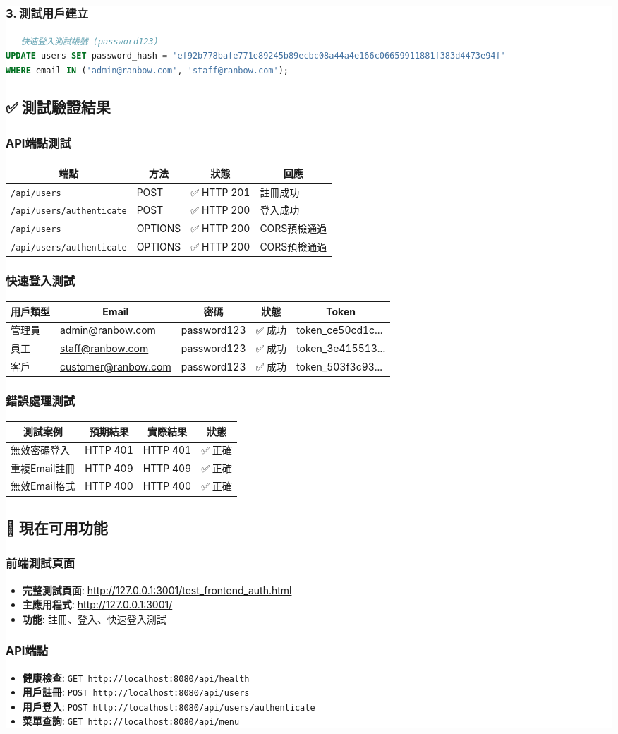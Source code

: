 ### 3. 測試用戶建立
```sql
-- 快速登入測試帳號 (password123)
UPDATE users SET password_hash = 'ef92b778bafe771e89245b89ecbc08a44a4e166c06659911881f383d4473e94f' 
WHERE email IN ('admin@ranbow.com', 'staff@ranbow.com');
```

## ✅ 測試驗證結果

### API端點測試
| 端點 | 方法 | 狀態 | 回應 |
|------|------|------|------|
| `/api/users` | POST | ✅ HTTP 201 | 註冊成功 |
| `/api/users/authenticate` | POST | ✅ HTTP 200 | 登入成功 |
| `/api/users` | OPTIONS | ✅ HTTP 200 | CORS預檢通過 |
| `/api/users/authenticate` | OPTIONS | ✅ HTTP 200 | CORS預檢通過 |

### 快速登入測試
| 用戶類型 | Email | 密碼 | 狀態 | Token |
|----------|-------|------|------|-------|
| 管理員 | admin@ranbow.com | password123 | ✅ 成功 | token_ce50cd1c... |
| 員工 | staff@ranbow.com | password123 | ✅ 成功 | token_3e415513... |  
| 客戶 | customer@ranbow.com | password123 | ✅ 成功 | token_503f3c93... |

### 錯誤處理測試
| 測試案例 | 預期結果 | 實際結果 | 狀態 |
|----------|----------|----------|------|
| 無效密碼登入 | HTTP 401 | HTTP 401 | ✅ 正確 |
| 重複Email註冊 | HTTP 409 | HTTP 409 | ✅ 正確 |
| 無效Email格式 | HTTP 400 | HTTP 400 | ✅ 正確 |

## 🚀 現在可用功能

### 前端測試頁面
- **完整測試頁面**: http://127.0.0.1:3001/test_frontend_auth.html
- **主應用程式**: http://127.0.0.1:3001/
- **功能**: 註冊、登入、快速登入測試

### API端點
- **健康檢查**: `GET http://localhost:8080/api/health`
- **用戶註冊**: `POST http://localhost:8080/api/users`
- **用戶登入**: `POST http://localhost:8080/api/users/authenticate`
- **菜單查詢**: `GET http://localhost:8080/api/menu`
